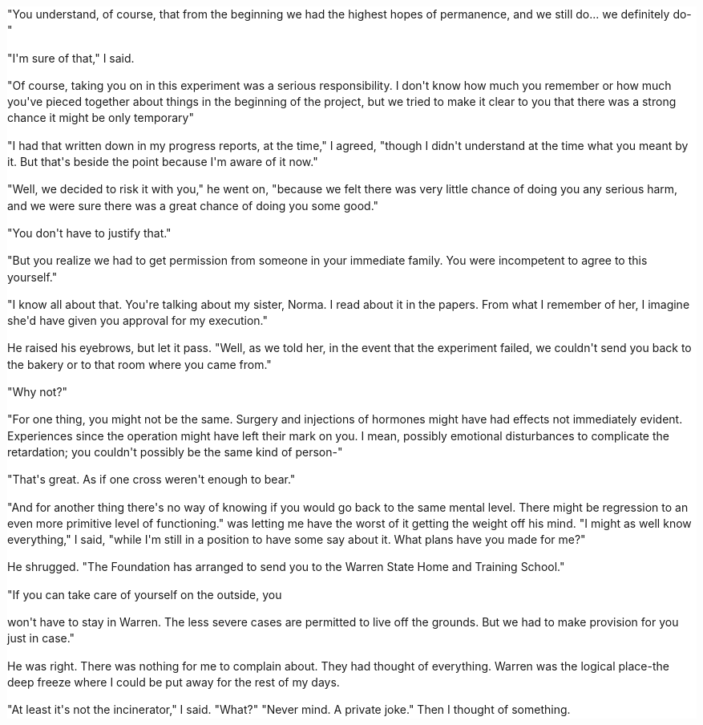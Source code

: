 "You understand, of course, that from the beginning we had the highest hopes of permanence, and we still do... we definitely do-"

"I'm sure of that," I said.

"Of course, taking you on in this experiment was a serious responsibility. I don't
know how much you remember or how much you've pieced together about things in the beginning of the project, but we tried to make it clear to you that there was a
strong chance it might be only temporary"

"I had that written down in my progress reports, at the time," I agreed, "though I didn't understand at the time what you meant by it. But that's beside the point because I'm aware of it now."

"Well, we decided to risk it with you," he went on, "because we felt there
was very little chance of doing you any serious harm, and we were sure there was a great chance of doing you some good."

"You don't have to justify that."

"But you realize we had to get permission from someone in your immediate family. You were incompetent to agree to this yourself."

"I know all about that. You're talking about my sister, Norma. I read about
it in the papers. From what I remember of her, I imagine she'd have given you approval for my execution."

He raised his eyebrows, but let it pass. "Well, as we told her, in the event that the experiment failed, we couldn't send you back to the bakery or to that room where you came from."

"Why not?"

"For one thing, you might not be the same. Surgery and injections of hormones might have had effects not immediately evident. Experiences since the operation might have left their mark on you. I mean, possibly emotional disturbances to complicate the retardation; you couldn't possibly be the same kind of person-"

"That's great. As if one cross weren't enough to bear."

"And for another thing there's no way of knowing if you would go back to the same mental level. There might be regression to an even more primitive level of functioning."
was letting me have the worst of it getting the weight off his mind. "I might as well know everything," I said, "while I'm still in a position to have some say about it. What plans have you made for me?"

He shrugged. "The Foundation has arranged to send you to the Warren State Home and Training School."

"If you can take care of yourself on the outside, you

won't have to stay in Warren. The less severe cases are permitted to live off the grounds. But we had to make provision for you just in case."

He was right. There was nothing for me to complain about. They had thought of everything. Warren was the logical place-the deep freeze where I could be put away for the rest of my days.

"At least it's not the incinerator," I said.
"What?"
"Never mind. A private joke." Then I thought of something.
